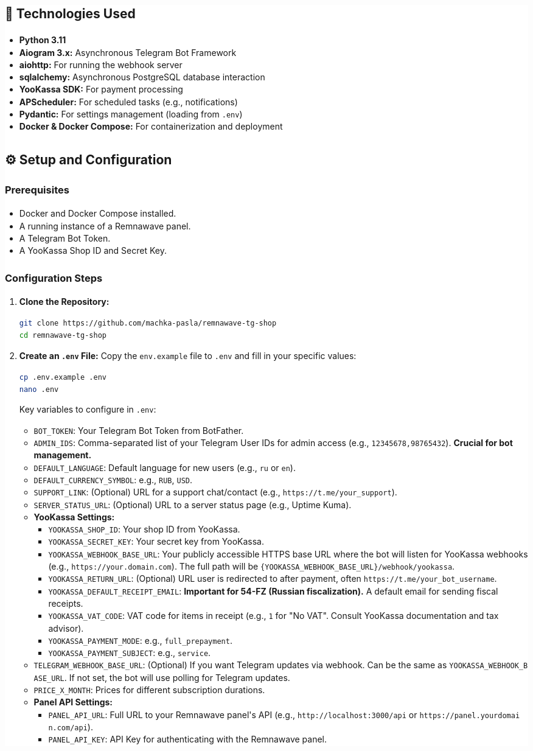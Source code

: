 ## 🚀 Technologies Used

* **Python 3.11**
* **Aiogram 3.x:** Asynchronous Telegram Bot Framework
* **aiohttp:** For running the webhook server
* **sqlalchemy:** Asynchronous PostgreSQL database interaction
* **YooKassa SDK:** For payment processing
* **APScheduler:** For scheduled tasks (e.g., notifications)
* **Pydantic:** For settings management (loading from `.env`)
* **Docker & Docker Compose:** For containerization and deployment

## ⚙️ Setup and Configuration

### Prerequisites

* Docker and Docker Compose installed.
* A running instance of a Remnawave panel.
* A Telegram Bot Token.
* A YooKassa Shop ID and Secret Key.

### Configuration Steps

1.  **Clone the Repository:**
    ```bash
    git clone https://github.com/machka-pasla/remnawave-tg-shop
    cd remnawave-tg-shop
    ```

2.  **Create an `.env` File:**
    Copy the `env.example` file to `.env` and fill in your specific values:
    ```bash
    cp .env.example .env
    nano .env 
    ```
    Key variables to configure in `.env`:
    * `BOT_TOKEN`: Your Telegram Bot Token from BotFather.
    * `ADMIN_IDS`: Comma-separated list of your Telegram User IDs for admin access (e.g., `12345678,98765432`). **Crucial for bot management.**
    * `DEFAULT_LANGUAGE`: Default language for new users (e.g., `ru` or `en`).
    * `DEFAULT_CURRENCY_SYMBOL`: e.g., `RUB`, `USD`.
    * `SUPPORT_LINK`: (Optional) URL for a support chat/contact (e.g., `https://t.me/your_support`).
    * `SERVER_STATUS_URL`: (Optional) URL to a server status page (e.g., Uptime Kuma).
    * **YooKassa Settings:**
        * `YOOKASSA_SHOP_ID`: Your shop ID from YooKassa.
        * `YOOKASSA_SECRET_KEY`: Your secret key from YooKassa.
        * `YOOKASSA_WEBHOOK_BASE_URL`: Your publicly accessible HTTPS base URL where the bot will listen for YooKassa webhooks (e.g., `https://your.domain.com`). The full path will be `{YOOKASSA_WEBHOOK_BASE_URL}/webhook/yookassa`.
        * `YOOKASSA_RETURN_URL`: (Optional) URL user is redirected to after payment, often `https://t.me/your_bot_username`.
        * `YOOKASSA_DEFAULT_RECEIPT_EMAIL`: **Important for 54-FZ (Russian fiscalization).** A default email for sending fiscal receipts.
        * `YOOKASSA_VAT_CODE`: VAT code for items in receipt (e.g., `1` for "No VAT". Consult YooKassa documentation and tax advisor).
        * `YOOKASSA_PAYMENT_MODE`: e.g., `full_prepayment`.
        * `YOOKASSA_PAYMENT_SUBJECT`: e.g., `service`.
    * `TELEGRAM_WEBHOOK_BASE_URL`: (Optional) If you want Telegram updates via webhook. Can be the same as `YOOKASSA_WEBHOOK_BASE_URL`. If not set, the bot will use polling for Telegram updates.
    * `PRICE_X_MONTH`: Prices for different subscription durations.
    * **Panel API Settings:**
        * `PANEL_API_URL`: Full URL to your Remnawave panel's API (e.g., `http://localhost:3000/api` or `https://panel.yourdomain.com/api`).
        * `PANEL_API_KEY`: API Key for authenticating with the Remnawave panel.